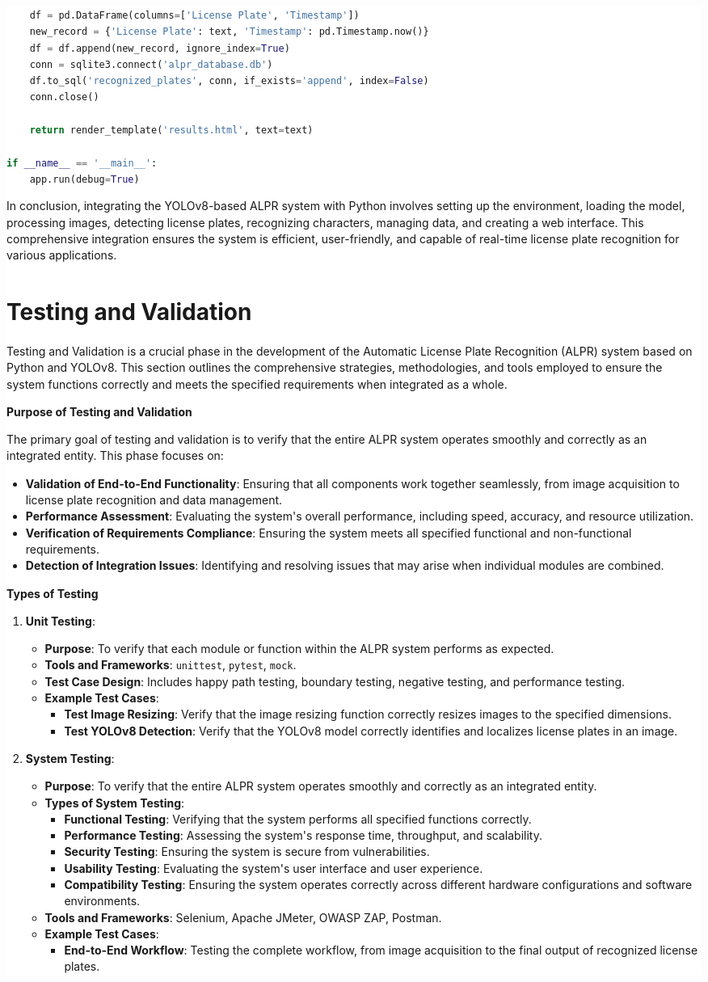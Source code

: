 ```python
    df = pd.DataFrame(columns=['License Plate', 'Timestamp'])
    new_record = {'License Plate': text, 'Timestamp': pd.Timestamp.now()}
    df = df.append(new_record, ignore_index=True)
    conn = sqlite3.connect('alpr_database.db')
    df.to_sql('recognized_plates', conn, if_exists='append', index=False)
    conn.close()

    return render_template('results.html', text=text)

if __name__ == '__main__':
    app.run(debug=True)
```

In conclusion, integrating the YOLOv8-based ALPR system with Python involves setting up the environment, loading the model, processing images, detecting license plates, recognizing characters, managing data, and creating a web interface. This comprehensive integration ensures the system is efficient, user-friendly, and capable of real-time license plate recognition for various applications.
# Testing and Validation
Testing and Validation is a crucial phase in the development of the Automatic License Plate Recognition (ALPR) system based on Python and YOLOv8. This section outlines the comprehensive strategies, methodologies, and tools employed to ensure the system functions correctly and meets the specified requirements when integrated as a whole.

**Purpose of Testing and Validation**

The primary goal of testing and validation is to verify that the entire ALPR system operates smoothly and correctly as an integrated entity. This phase focuses on:

- **Validation of End-to-End Functionality**: Ensuring that all components work together seamlessly, from image acquisition to license plate recognition and data management.
- **Performance Assessment**: Evaluating the system's overall performance, including speed, accuracy, and resource utilization.
- **Verification of Requirements Compliance**: Ensuring the system meets all specified functional and non-functional requirements.
- **Detection of Integration Issues**: Identifying and resolving issues that may arise when individual modules are combined.

**Types of Testing**

1. **Unit Testing**: 
   - **Purpose**: To verify that each module or function within the ALPR system performs as expected.
   - **Tools and Frameworks**: `unittest`, `pytest`, `mock`.
   - **Test Case Design**: Includes happy path testing, boundary testing, negative testing, and performance testing.
   - **Example Test Cases**:
     - **Test Image Resizing**: Verify that the image resizing function correctly resizes images to the specified dimensions.
     - **Test YOLOv8 Detection**: Verify that the YOLOv8 model correctly identifies and localizes license plates in an image.

2. **System Testing**:
   - **Purpose**: To verify that the entire ALPR system operates smoothly and correctly as an integrated entity.
   - **Types of System Testing**:
     - **Functional Testing**: Verifying that the system performs all specified functions correctly.
     - **Performance Testing**: Assessing the system's response time, throughput, and scalability.
     - **Security Testing**: Ensuring the system is secure from vulnerabilities.
     - **Usability Testing**: Evaluating the system's user interface and user experience.
     - **Compatibility Testing**: Ensuring the system operates correctly across different hardware configurations and software environments.
   - **Tools and Frameworks**: Selenium, Apache JMeter, OWASP ZAP, Postman.
   - **Example Test Cases**:
     - **End-to-End Workflow**: Testing the complete workflow, from image acquisition to the final output of recognized license plates.